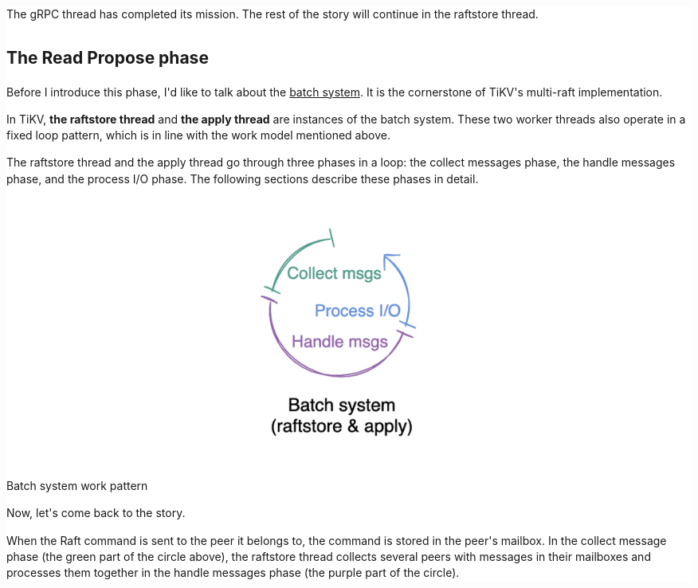 The gRPC thread has completed its mission. The rest of the story will continue in the raftstore thread.

## The Read Propose phase

Before I introduce this phase, I'd like to talk about the [batch system](https://github.com/tikv/tikv/blob/6708ce1717/components/batch-system/Cargo.toml). It is the cornerstone of TiKV's multi-raft implementation.

In TiKV, **the raftstore thread** and **the apply thread** are instances of the batch system. These two worker threads also operate in a fixed loop pattern, which is in line with the work model mentioned above.

The raftstore thread and the apply thread go through three phases in a loop: the collect messages phase, the handle messages phase, and the process I/O phase. The following sections describe these phases in detail.

![Batch system work pattern](media/batch-system.png)
<div class="caption-center"> Batch system work pattern </div>

Now, let's come back to the story.

When the Raft command is sent to the peer it belongs to, the command is stored in the peer's mailbox. In the collect message phase (the green part of the circle above), the raftstore thread collects several peers with messages in their mailboxes and processes them together in the handle messages phase (the purple part of the circle).
